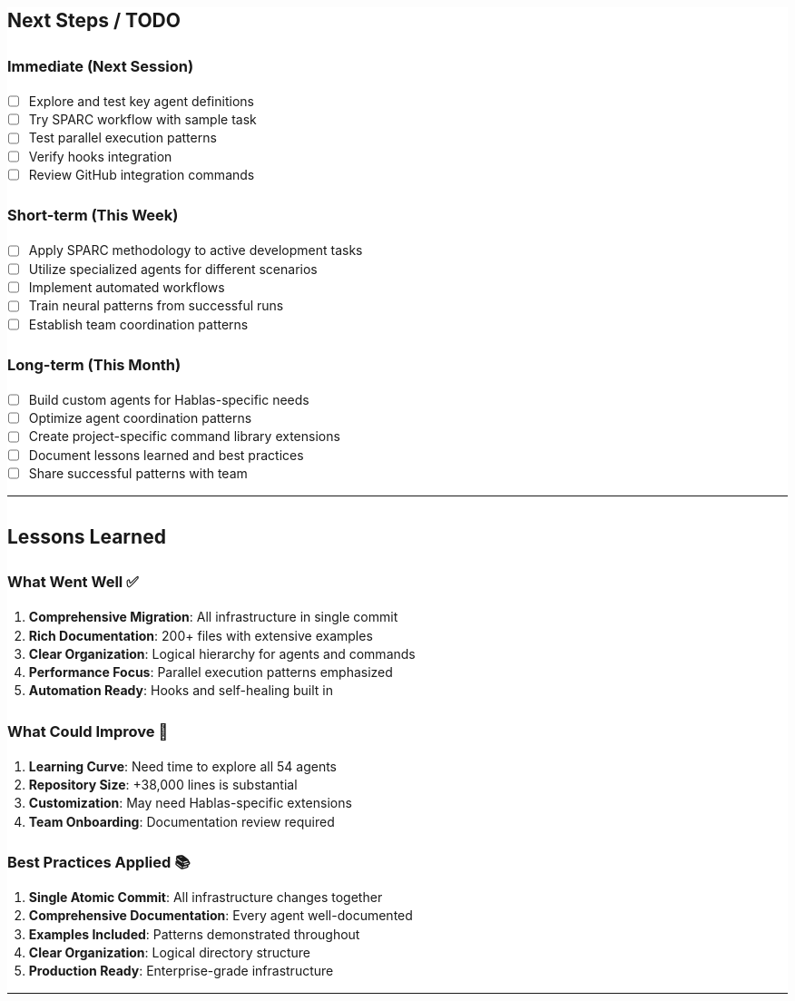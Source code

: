 
## Next Steps / TODO

### Immediate (Next Session)
- [ ] Explore and test key agent definitions
- [ ] Try SPARC workflow with sample task
- [ ] Test parallel execution patterns
- [ ] Verify hooks integration
- [ ] Review GitHub integration commands

### Short-term (This Week)
- [ ] Apply SPARC methodology to active development tasks
- [ ] Utilize specialized agents for different scenarios
- [ ] Implement automated workflows
- [ ] Train neural patterns from successful runs
- [ ] Establish team coordination patterns

### Long-term (This Month)
- [ ] Build custom agents for Hablas-specific needs
- [ ] Optimize agent coordination patterns
- [ ] Create project-specific command library extensions
- [ ] Document lessons learned and best practices
- [ ] Share successful patterns with team

---

## Lessons Learned

### What Went Well ✅
1. **Comprehensive Migration**: All infrastructure in single commit
2. **Rich Documentation**: 200+ files with extensive examples
3. **Clear Organization**: Logical hierarchy for agents and commands
4. **Performance Focus**: Parallel execution patterns emphasized
5. **Automation Ready**: Hooks and self-healing built in

### What Could Improve 🔄
1. **Learning Curve**: Need time to explore all 54 agents
2. **Repository Size**: +38,000 lines is substantial
3. **Customization**: May need Hablas-specific extensions
4. **Team Onboarding**: Documentation review required

### Best Practices Applied 📚
1. **Single Atomic Commit**: All infrastructure changes together
2. **Comprehensive Documentation**: Every agent well-documented
3. **Examples Included**: Patterns demonstrated throughout
4. **Clear Organization**: Logical directory structure
5. **Production Ready**: Enterprise-grade infrastructure

---
